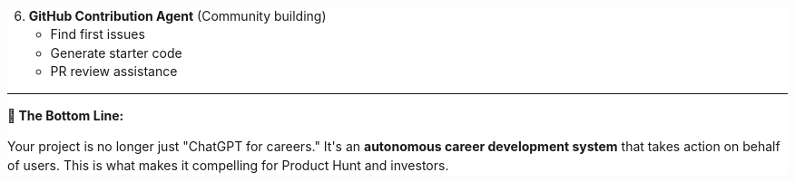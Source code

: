 6. **GitHub Contribution Agent** (Community building)
   - Find first issues
   - Generate starter code
   - PR review assistance

---

**🎯 The Bottom Line:**

Your project is no longer just "ChatGPT for careers." It's an **autonomous career development system** that takes action on behalf of users. This is what makes it compelling for Product Hunt and investors.

